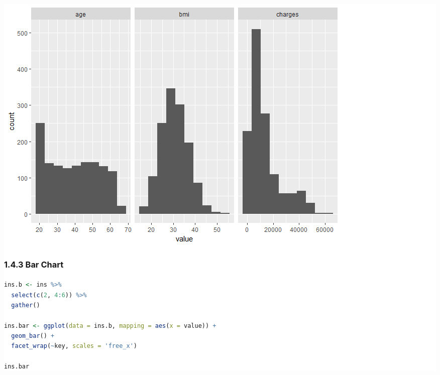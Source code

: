 ![](DATA_605_Discussion_12_files/figure-markdown_github/summary-histogram-1.png)

### 1.4.3 Bar Chart

``` r
ins.b <- ins %>%
  select(c(2, 4:6)) %>%
  gather()

ins.bar <- ggplot(data = ins.b, mapping = aes(x = value)) + 
  geom_bar() + 
  facet_wrap(~key, scales = 'free_x')

ins.bar
```

